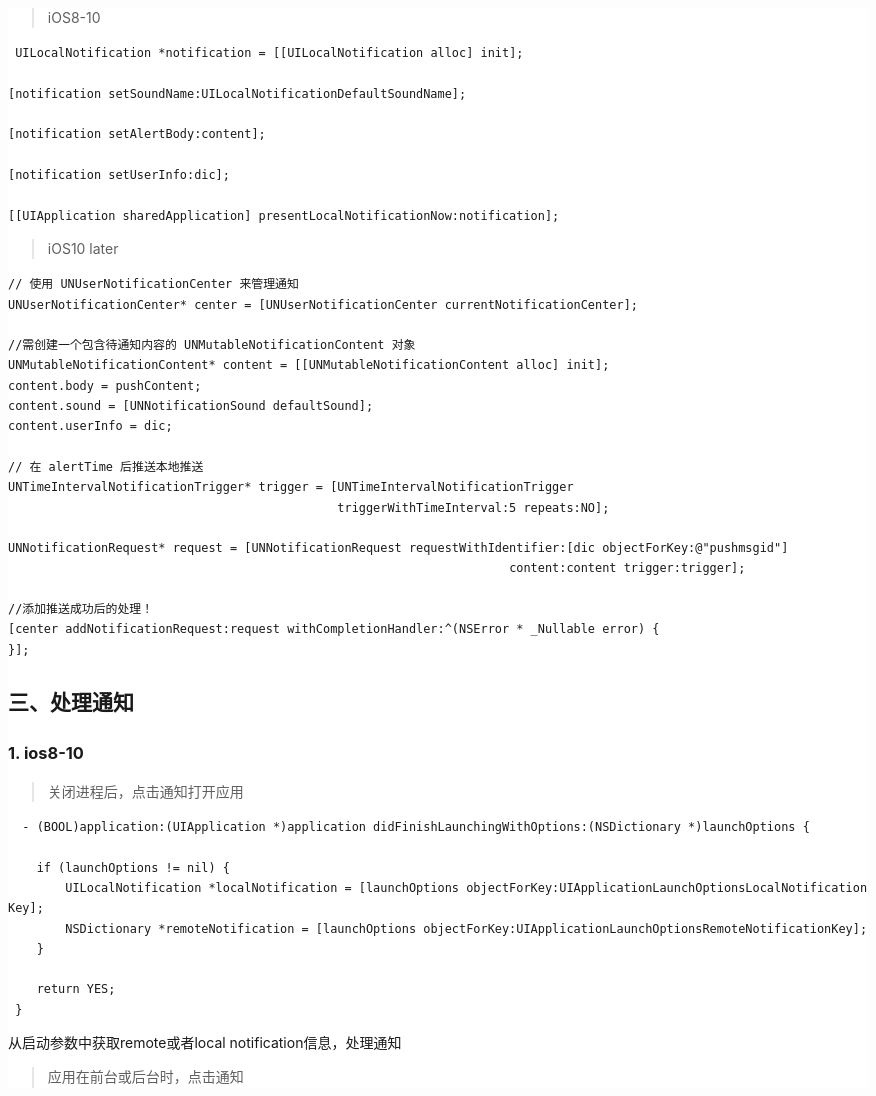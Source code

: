 > iOS8-10   
	 
	 UILocalNotification *notification = [[UILocalNotification alloc] init];
	 
    [notification setSoundName:UILocalNotificationDefaultSoundName];
    
    [notification setAlertBody:content];
    
    [notification setUserInfo:dic];
    
    [[UIApplication sharedApplication] presentLocalNotificationNow:notification];
   
> iOS10 later    
	   
	// 使用 UNUserNotificationCenter 来管理通知
    UNUserNotificationCenter* center = [UNUserNotificationCenter currentNotificationCenter];
    
    //需创建一个包含待通知内容的 UNMutableNotificationContent 对象
    UNMutableNotificationContent* content = [[UNMutableNotificationContent alloc] init];
    content.body = pushContent;
    content.sound = [UNNotificationSound defaultSound];
    content.userInfo = dic;
    
    // 在 alertTime 后推送本地推送
    UNTimeIntervalNotificationTrigger* trigger = [UNTimeIntervalNotificationTrigger
                                                  triggerWithTimeInterval:5 repeats:NO];
    
    UNNotificationRequest* request = [UNNotificationRequest requestWithIdentifier:[dic objectForKey:@"pushmsgid"]
                                                                          content:content trigger:trigger];
    
    //添加推送成功后的处理！
    [center addNotificationRequest:request withCompletionHandler:^(NSError * _Nullable error) {
    }];
     
	
## 三、处理通知       

### 1. ios8-10     

> 关闭进程后，点击通知打开应用         
     
	  - (BOOL)application:(UIApplication *)application didFinishLaunchingWithOptions:(NSDictionary *)launchOptions {
	        
	    if (launchOptions != nil) {
	        UILocalNotification *localNotification = [launchOptions objectForKey:UIApplicationLaunchOptionsLocalNotificationKey];   
	        NSDictionary *remoteNotification = [launchOptions objectForKey:UIApplicationLaunchOptionsRemoteNotificationKey];
	    }
	
	    return YES;
	 }	  
      
从启动参数中获取remote或者local notification信息，处理通知       
  
> 应用在前台或后台时，点击通知       
     